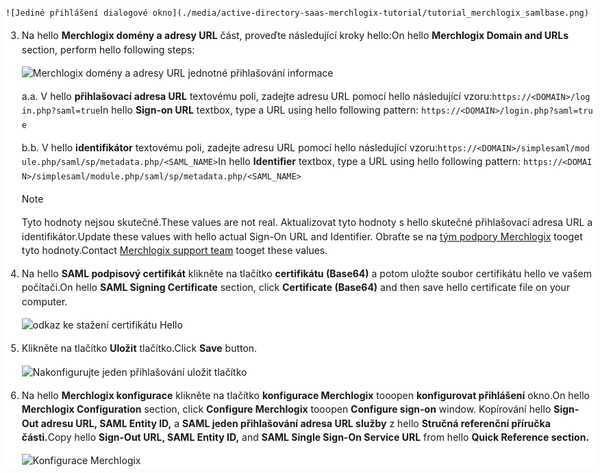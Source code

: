    ![Jediné přihlášení dialogové okno](./media/active-directory-saas-merchlogix-tutorial/tutorial_merchlogix_samlbase.png)

3. <span data-ttu-id="3eedc-153">Na hello **Merchlogix domény a adresy URL** část, proveďte následující kroky hello:</span><span class="sxs-lookup"><span data-stu-id="3eedc-153">On hello **Merchlogix Domain and URLs** section, perform hello following steps:</span></span>

    ![Merchlogix domény a adresy URL jednotné přihlašování informace](./media/active-directory-saas-merchlogix-tutorial/tutorial_merchlogix_url.png)

    <span data-ttu-id="3eedc-155">a.</span><span class="sxs-lookup"><span data-stu-id="3eedc-155">a.</span></span> <span data-ttu-id="3eedc-156">V hello **přihlašovací adresa URL** textovému poli, zadejte adresu URL pomocí hello následující vzoru:`https://<DOMAIN>/login.php?saml=true`</span><span class="sxs-lookup"><span data-stu-id="3eedc-156">In hello **Sign-on URL** textbox, type a URL using hello following pattern: `https://<DOMAIN>/login.php?saml=true`</span></span>

    <span data-ttu-id="3eedc-157">b.</span><span class="sxs-lookup"><span data-stu-id="3eedc-157">b.</span></span> <span data-ttu-id="3eedc-158">V hello **identifikátor** textovému poli, zadejte adresu URL pomocí hello následující vzoru:`https://<DOMAIN>/simplesaml/module.php/saml/sp/metadata.php/<SAML_NAME>`</span><span class="sxs-lookup"><span data-stu-id="3eedc-158">In hello **Identifier** textbox, type a URL using hello following pattern: `https://<DOMAIN>/simplesaml/module.php/saml/sp/metadata.php/<SAML_NAME>`</span></span>
    
    > [!NOTE]
    > <span data-ttu-id="3eedc-159">Tyto hodnoty nejsou skutečné.</span><span class="sxs-lookup"><span data-stu-id="3eedc-159">These values are not real.</span></span> <span data-ttu-id="3eedc-160">Aktualizovat tyto hodnoty s hello skutečné přihlašovací adresa URL a identifikátor.</span><span class="sxs-lookup"><span data-stu-id="3eedc-160">Update these values with hello actual Sign-On URL and Identifier.</span></span> <span data-ttu-id="3eedc-161">Obraťte se na [tým podpory Merchlogix](http://www.merchlogix.com/contact/) tooget tyto hodnoty.</span><span class="sxs-lookup"><span data-stu-id="3eedc-161">Contact [Merchlogix support team](http://www.merchlogix.com/contact/) tooget these values.</span></span>

4. <span data-ttu-id="3eedc-162">Na hello **SAML podpisový certifikát** klikněte na tlačítko **certifikátu (Base64)** a potom uložte soubor certifikátu hello ve vašem počítači.</span><span class="sxs-lookup"><span data-stu-id="3eedc-162">On hello **SAML Signing Certificate** section, click **Certificate (Base64)** and then save hello certificate file on your computer.</span></span>

    ![odkaz ke stažení certifikátu Hello](./media/active-directory-saas-merchlogix-tutorial/tutorial_merchlogix_certificate.png) 

5. <span data-ttu-id="3eedc-164">Klikněte na tlačítko **Uložit** tlačítko.</span><span class="sxs-lookup"><span data-stu-id="3eedc-164">Click **Save** button.</span></span>

    ![Nakonfigurujte jeden přihlašování uložit tlačítko](./media/active-directory-saas-merchlogix-tutorial/tutorial_general_400.png)

6. <span data-ttu-id="3eedc-166">Na hello **Merchlogix konfigurace** klikněte na tlačítko **konfigurace Merchlogix** tooopen **konfigurovat přihlášení** okno.</span><span class="sxs-lookup"><span data-stu-id="3eedc-166">On hello **Merchlogix Configuration** section, click **Configure Merchlogix** tooopen **Configure sign-on** window.</span></span> <span data-ttu-id="3eedc-167">Kopírování hello **Sign-Out adresu URL, SAML Entity ID,** a **SAML jeden přihlašování adresa URL služby** z hello **Stručná referenční příručka části.**</span><span class="sxs-lookup"><span data-stu-id="3eedc-167">Copy hello **Sign-Out URL, SAML Entity ID,** and **SAML Single Sign-On Service URL** from hello **Quick Reference section.**</span></span>

    ![Konfigurace Merchlogix](./media/active-directory-saas-merchlogix-tutorial/tutorial_merchlogix_configure.png) 


[1]: ./media/active-directory-saas-merchlogix-tutorial/tutorial_general_01.png
[2]: ./media/active-directory-saas-merchlogix-tutorial/tutorial_general_02.png
[3]: ./media/active-directory-saas-merchlogix-tutorial/tutorial_general_03.png
[4]: ./media/active-directory-saas-merchlogix-tutorial/tutorial_general_04.png
[100]: ./media/active-directory-saas-merchlogix-tutorial/tutorial_general_100.png
[200]: ./media/active-directory-saas-merchlogix-tutorial/tutorial_general_200.png
[201]: ./media/active-directory-saas-merchlogix-tutorial/tutorial_general_201.png
[202]: ./media/active-directory-saas-merchlogix-tutorial/tutorial_general_202.png
[203]: ./media/active-directory-saas-merchlogix-tutorial/tutorial_general_203.png